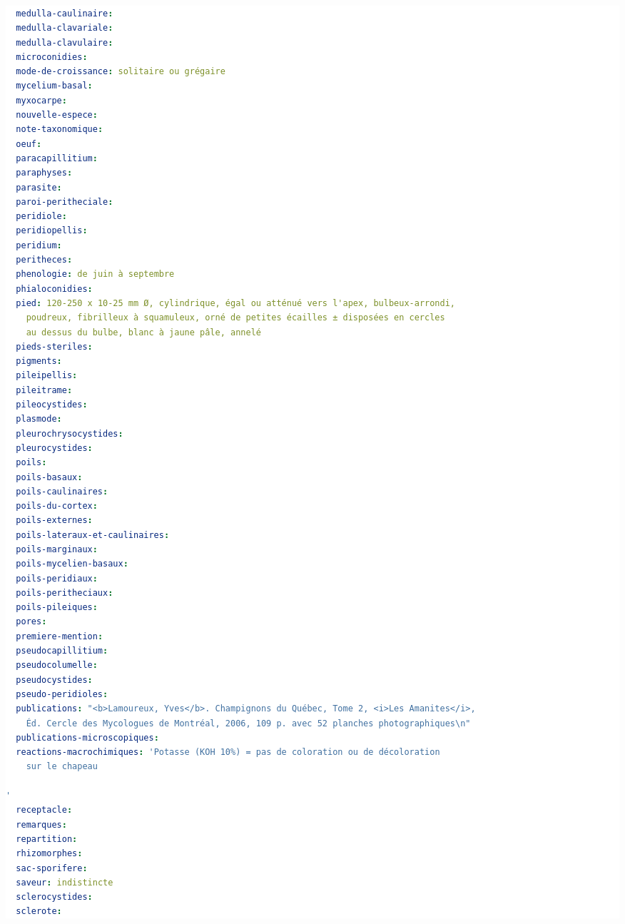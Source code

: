 ```yaml
  medulla-caulinaire: 
  medulla-clavariale: 
  medulla-clavulaire: 
  microconidies: 
  mode-de-croissance: solitaire ou grégaire
  mycelium-basal: 
  myxocarpe: 
  nouvelle-espece: 
  note-taxonomique: 
  oeuf: 
  paracapillitium: 
  paraphyses: 
  parasite: 
  paroi-peritheciale: 
  peridiole: 
  peridiopellis: 
  peridium: 
  peritheces: 
  phenologie: de juin à septembre
  phialoconidies: 
  pied: 120-250 x 10-25 mm Ø, cylindrique, égal ou atténué vers l'apex, bulbeux-arrondi,
    poudreux, fibrilleux à squamuleux, orné de petites écailles ± disposées en cercles
    au dessus du bulbe, blanc à jaune pâle, annelé
  pieds-steriles: 
  pigments: 
  pileipellis: 
  pileitrame: 
  pileocystides: 
  plasmode: 
  pleurochrysocystides: 
  pleurocystides: 
  poils: 
  poils-basaux: 
  poils-caulinaires: 
  poils-du-cortex: 
  poils-externes: 
  poils-lateraux-et-caulinaires: 
  poils-marginaux: 
  poils-mycelien-basaux: 
  poils-peridiaux: 
  poils-peritheciaux: 
  poils-pileiques: 
  pores: 
  premiere-mention: 
  pseudocapillitium: 
  pseudocolumelle: 
  pseudocystides: 
  pseudo-peridioles: 
  publications: "<b>Lamoureux, Yves</b>. Champignons du Québec, Tome 2, <i>Les Amanites</i>,
    Éd. Cercle des Mycologues de Montréal, 2006, 109 p. avec 52 planches photographiques\n"
  publications-microscopiques: 
  reactions-macrochimiques: 'Potasse (KOH 10%) = pas de coloration ou de décoloration
    sur le chapeau

'
  receptacle: 
  remarques: 
  repartition: 
  rhizomorphes: 
  sac-sporifere: 
  saveur: indistincte
  sclerocystides: 
  sclerote: 
```